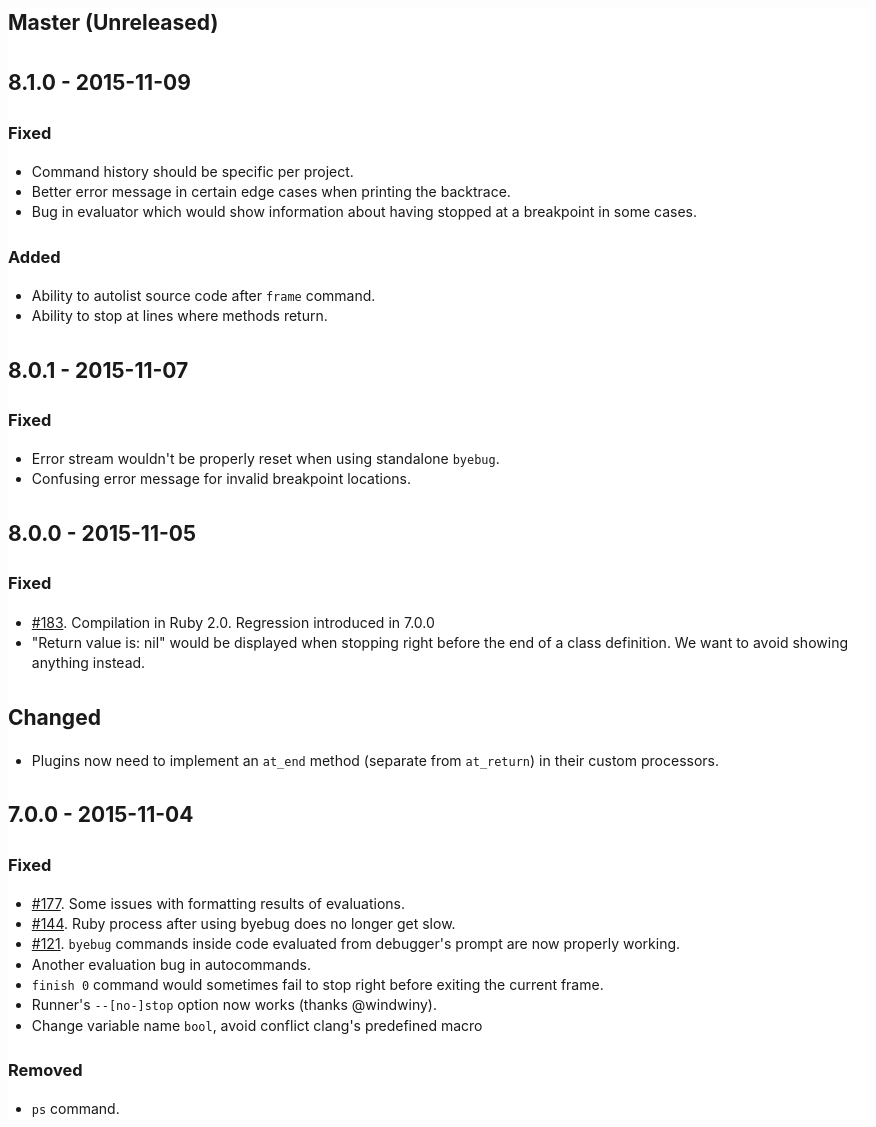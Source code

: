 ## Master (Unreleased)

## 8.1.0 - 2015-11-09
### Fixed
* Command history should be specific per project.
* Better error message in certain edge cases when printing the backtrace.
* Bug in evaluator which would show information about having stopped at a
breakpoint in some cases.

### Added
* Ability to autolist source code after `frame` command.
* Ability to stop at lines where methods return.

## 8.0.1 - 2015-11-07
### Fixed
* Error stream wouldn't be properly reset when using standalone `byebug`.
* Confusing error message for invalid breakpoint locations.

## 8.0.0 - 2015-11-05
### Fixed
* [#183](https://github.com/deivid-rodriguez/byebug/issues/183). Compilation
in Ruby 2.0. Regression introduced in 7.0.0
* "Return value is: nil" would be displayed when stopping right before the end
of a class definition. We want to avoid showing anything instead.

## Changed
* Plugins now need to implement an `at_end` method (separate from `at_return`)
in their custom processors.

## 7.0.0 - 2015-11-04
### Fixed
* [#177](https://github.com/deivid-rodriguez/byebug/issues/177). Some issues
with formatting results of evaluations.
* [#144](https://github.com/deivid-rodriguez/byebug/issues/144). Ruby process
after using byebug does no longer get slow.
* [#121](https://github.com/deivid-rodriguez/byebug/issues/121). `byebug`
commands inside code evaluated from debugger's prompt are now properly working.
* Another evaluation bug in autocommands.
* `finish 0` command would sometimes fail to stop right before exiting the
current frame.
* Runner's `--[no-]stop` option now works (thanks @windwiny).
* Change variable name `bool`, avoid conflict clang's predefined macro

### Removed
* `ps` command.
